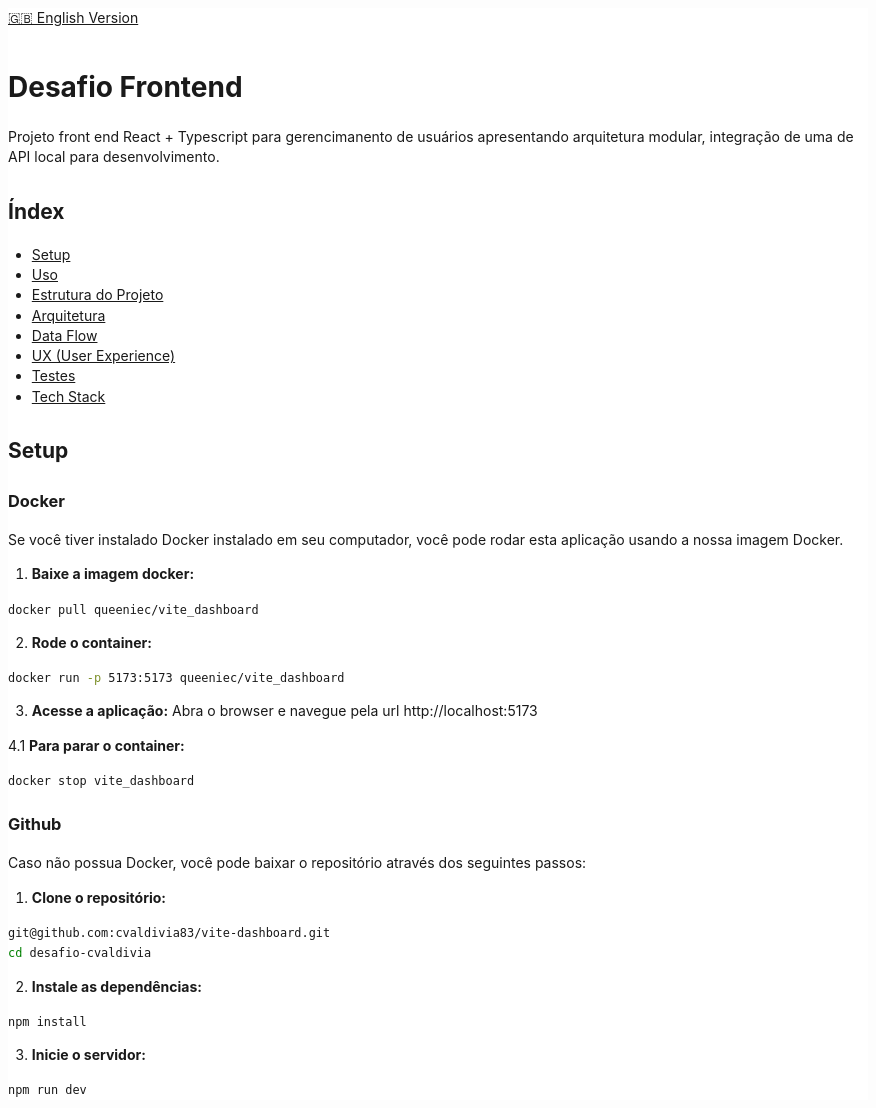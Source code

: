 [🇬🇧 English Version](README.md)
 
 # Desafio Frontend
 
Projeto front end React + Typescript para gerencimanento de usuários apresentando arquitetura modular, integração de uma de API local para desenvolvimento.
 
 ## Índex
 - [Setup](#setup)
 - [Uso](#uso)
 - [Estrutura do Projeto](#estrutura-do-projeto)
 - [Arquitetura](#arquitetura)
 - [Data Flow](#data-flow)
 - [UX (User Experience)](#UX)
 - [Testes](#testes)
 - [Tech Stack](#tech-stack)
 
 ## Setup

  ### Docker

  Se você tiver instalado Docker instalado em seu computador, você pode rodar esta aplicação usando a nossa imagem Docker.

  1. **Baixe a imagem docker:**
  ```sh
  docker pull queeniec/vite_dashboard
  ``` 
  2. **Rode o container:**
  ```sh
  docker run -p 5173:5173 queeniec/vite_dashboard
  ```
  3. **Acesse a aplicação:**
  Abra o browser e navegue pela url http://localhost:5173

  4.1 **Para parar o container:**
  ```sh
  docker stop vite_dashboard
  ```

  ### Github
  
  Caso não possua Docker, você pode baixar o repositório através dos seguintes passos:
 
 1. **Clone o repositório:**
   ```sh
   git@github.com:cvaldivia83/vite-dashboard.git
   cd desafio-cvaldivia
   ```
 2. **Instale as dependências:**
   ```sh
   npm install
   ```
 3. **Inicie o servidor:**
   ```sh
   npm run dev
   ```
 